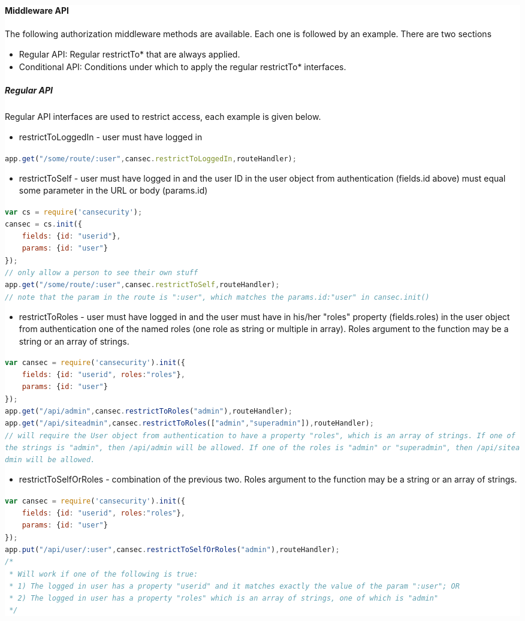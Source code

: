 #### Middleware API 
The following authorization middleware methods are available. Each one is followed by an example. There are two sections

* Regular API: Regular restrictTo* that are always applied.
* Conditional API: Conditions under which to apply the regular restrictTo* interfaces.

##### Regular API
Regular API interfaces are used to restrict access, each example is given below.

* restrictToLoggedIn - user must have logged in

````JavaScript
app.get("/some/route/:user",cansec.restrictToLoggedIn,routeHandler);
````

* restrictToSelf - user must have logged in and the user ID in the user object from authentication (fields.id above) must equal some parameter in the URL or body (params.id)

````JavaScript
var cs = require('cansecurity');
cansec = cs.init({
	fields: {id: "userid"},
	params: {id: "user"}
});
// only allow a person to see their own stuff
app.get("/some/route/:user",cansec.restrictToSelf,routeHandler);
// note that the param in the route is ":user", which matches the params.id:"user" in cansec.init()
````

* restrictToRoles - user must have logged in and the user must have in his/her "roles" property (fields.roles) in the user object from authentication one of the named roles (one role as string or multiple in array). Roles argument to the function may be a string or an array of strings.

````JavaScript
var cansec = require('cansecurity').init({
	fields: {id: "userid", roles:"roles"},
	params: {id: "user"}
});
app.get("/api/admin",cansec.restrictToRoles("admin"),routeHandler);
app.get("/api/siteadmin",cansec.restrictToRoles(["admin","superadmin"]),routeHandler);
// will require the User object from authentication to have a property "roles", which is an array of strings. If one of the strings is "admin", then /api/admin will be allowed. If one of the roles is "admin" or "superadmin", then /api/siteadmin will be allowed.
````
* restrictToSelfOrRoles - combination of the previous two. Roles argument to the function may be a string or an array of strings.

````JavaScript
var cansec = require('cansecurity').init({
	fields: {id: "userid", roles:"roles"},
	params: {id: "user"}
});
app.put("/api/user/:user",cansec.restrictToSelfOrRoles("admin"),routeHandler);
/*
 * Will work if one of the following is true:
 * 1) The logged in user has a property "userid" and it matches exactly the value of the param ":user"; OR
 * 2) The logged in user has a property "roles" which is an array of strings, one of which is "admin"
 */
````
